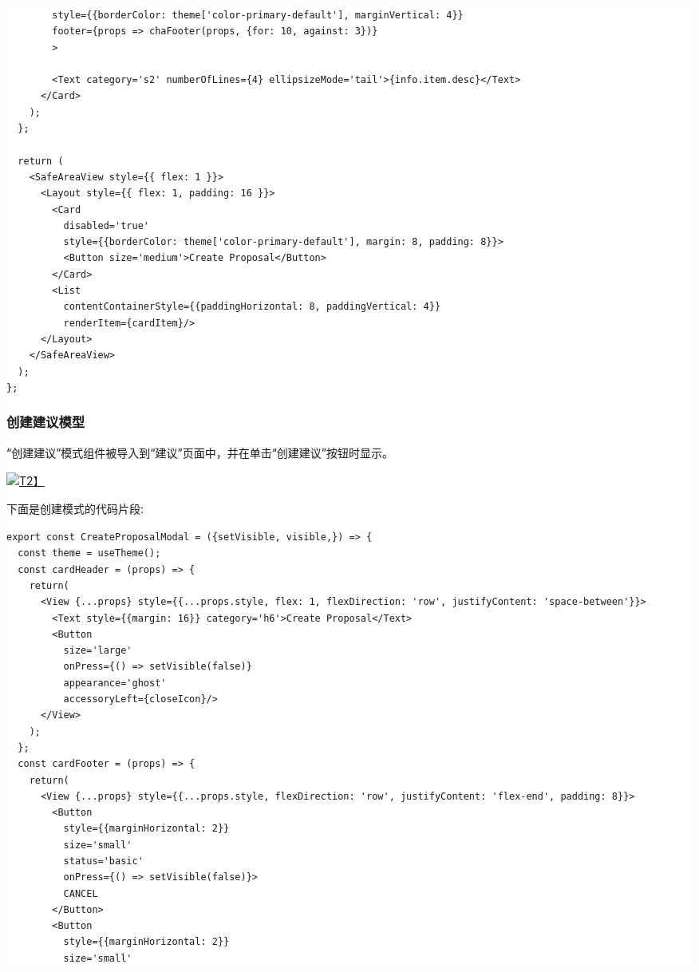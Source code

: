 ```
        style={{borderColor: theme['color-primary-default'], marginVertical: 4}}
        footer={props => chaFooter(props, {for: 10, against: 3})}
        >

        <Text category='s2' numberOfLines={4} ellipsizeMode='tail'>{info.item.desc}</Text>
      </Card>
    );
  };

  return (
    <SafeAreaView style={{ flex: 1 }}>
      <Layout style={{ flex: 1, padding: 16 }}>
        <Card
          disabled='true'
          style={{borderColor: theme['color-primary-default'], margin: 8, padding: 8}}>
          <Button size='medium'>Create Proposal</Button>
        </Card>
        <List
          contentContainerStyle={{paddingHorizontal: 8, paddingVertical: 4}}
          renderItem={cardItem}/>
      </Layout>
    </SafeAreaView>
  );
};
```

### 创建建议模型

“创建建议”模式组件被导入到“建议”页面中，并在单击“创建建议”按钮时显示。

[![](../Images/cac1d6265ec3db59785604f74341ac3d.png)T2】](https://github.com/figment-networks/learn-tutorials/raw/master/assets/image%20%2826%29.png)

下面是创建模式的代码片段:

```
export const CreateProposalModal = ({setVisible, visible,}) => {
  const theme = useTheme();
  const cardHeader = (props) => {
    return(
      <View {...props} style={{...props.style, flex: 1, flexDirection: 'row', justifyContent: 'space-between'}}>
        <Text style={{margin: 16}} category='h6'>Create Proposal</Text>
        <Button
          size='large'
          onPress={() => setVisible(false)}
          appearance='ghost'
          accessoryLeft={closeIcon}/>     
      </View>
    );
  };
  const cardFooter = (props) => {
    return(
      <View {...props} style={{...props.style, flexDirection: 'row', justifyContent: 'flex-end', padding: 8}}>
        <Button
          style={{marginHorizontal: 2}}
          size='small'
          status='basic'
          onPress={() => setVisible(false)}>
          CANCEL
        </Button>
        <Button
          style={{marginHorizontal: 2}}
          size='small'
```